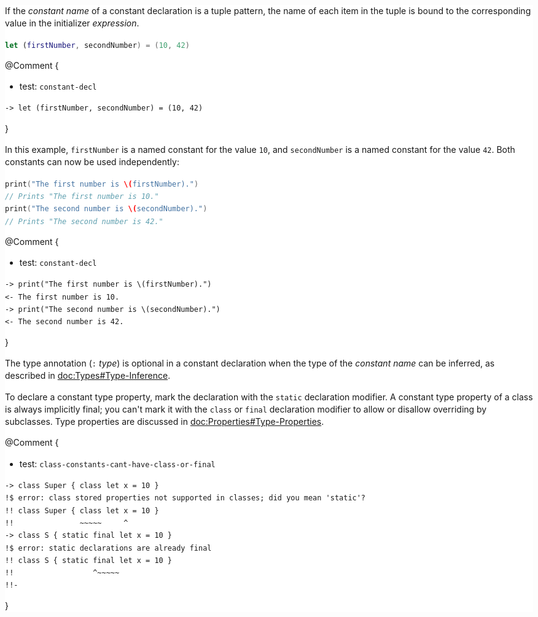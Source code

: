 If the *constant name* of a constant declaration is a tuple pattern,
the name of each item in the tuple is bound to the corresponding value
in the initializer *expression*.

```swift
let (firstNumber, secondNumber) = (10, 42)
```


@Comment {
  - test: `constant-decl`
  
  ```swifttest
  -> let (firstNumber, secondNumber) = (10, 42)
  ```
}

In this example,
`firstNumber` is a named constant for the value `10`,
and `secondNumber` is a named constant for the value `42`.
Both constants can now be used independently:

```swift
print("The first number is \(firstNumber).")
// Prints "The first number is 10."
print("The second number is \(secondNumber).")
// Prints "The second number is 42."
```


@Comment {
  - test: `constant-decl`
  
  ```swifttest
  -> print("The first number is \(firstNumber).")
  <- The first number is 10.
  -> print("The second number is \(secondNumber).")
  <- The second number is 42.
  ```
}

The type annotation (`:` *type*) is optional in a constant declaration
when the type of the *constant name* can be inferred,
as described in <doc:Types#Type-Inference>.

To declare a constant type property,
mark the declaration with the `static` declaration modifier.
A constant type property of a class is always implicitly final;
you can't mark it with the `class` or `final` declaration modifier
to allow or disallow overriding by subclasses.
Type properties are discussed in <doc:Properties#Type-Properties>.

@Comment {
  - test: `class-constants-cant-have-class-or-final`
  
  ```swifttest
  -> class Super { class let x = 10 }
  !$ error: class stored properties not supported in classes; did you mean 'static'?
  !! class Super { class let x = 10 }
  !!               ~~~~~     ^
  -> class S { static final let x = 10 }
  !$ error: static declarations are already final
  !! class S { static final let x = 10 }
  !!                  ^~~~~~
  !!-
  ```
}
